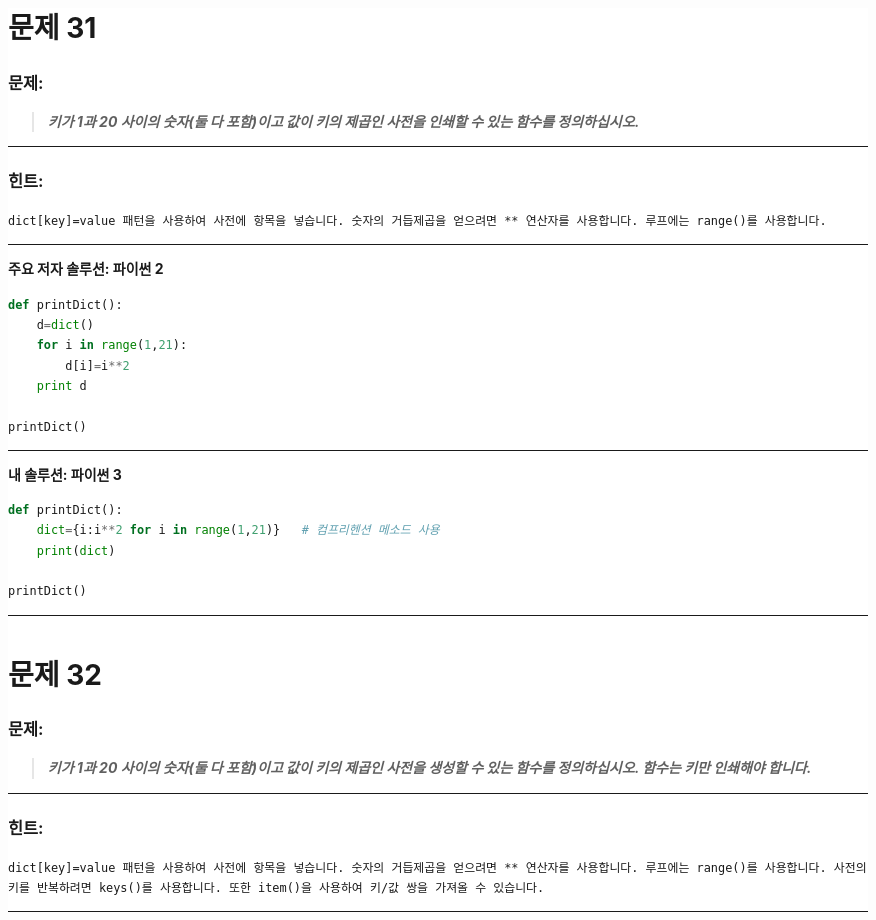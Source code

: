 # 문제 31

### **문제:**

> **_키가 1과 20 사이의 숫자(둘 다 포함)이고 값이 키의 제곱인 사전을 인쇄할 수 있는 함수를 정의하십시오._**

---

### 힌트:

```
dict[key]=value 패턴을 사용하여 사전에 항목을 넣습니다. 숫자의 거듭제곱을 얻으려면 ** 연산자를 사용합니다. 루프에는 range()를 사용합니다.
```

---

**주요 저자 솔루션: 파이썬 2**

```python
def printDict():
	d=dict()
	for i in range(1,21):
		d[i]=i**2
	print d

printDict()
```

---

**내 솔루션: 파이썬 3**

```python
def printDict():
    dict={i:i**2 for i in range(1,21)}   # 컴프리헨션 메소드 사용
    print(dict)

printDict()
```

---

# 문제 32

### **문제:**

> **_키가 1과 20 사이의 숫자(둘 다 포함)이고 값이 키의 제곱인 사전을 생성할 수 있는 함수를 정의하십시오. 함수는 키만 인쇄해야 합니다._**

---

### 힌트:

```
dict[key]=value 패턴을 사용하여 사전에 항목을 넣습니다. 숫자의 거듭제곱을 얻으려면 ** 연산자를 사용합니다. 루프에는 range()를 사용합니다. 사전의 키를 반복하려면 keys()를 사용합니다. 또한 item()을 사용하여 키/값 쌍을 가져올 수 있습니다.
```

---